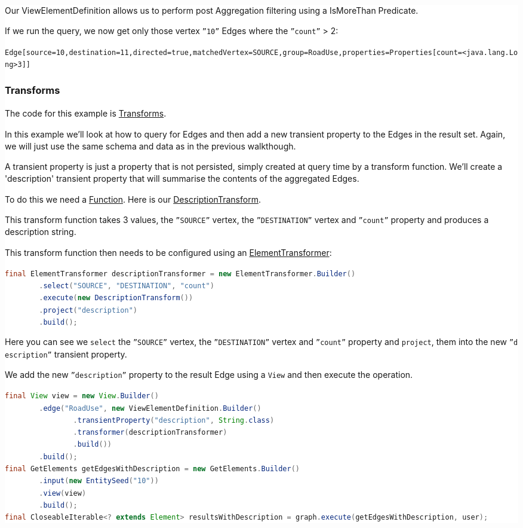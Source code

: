 Our ViewElementDefinition allows us to perform post Aggregation filtering using a IsMoreThan Predicate.

If we run the query, we now get only those vertex `”10”` Edges where the `”count”` > 2:

```
Edge[source=10,destination=11,directed=true,matchedVertex=SOURCE,group=RoadUse,properties=Properties[count=<java.lang.Long>3]]

```



### Transforms

The code for this example is [Transforms](https://github.com/gchq/Gaffer/blob/master/doc/src/main/java/uk/gov/gchq/gaffer/doc/user/walkthrough/Transforms.java).

In this example we’ll look at how to query for Edges and then add a new transient property to the Edges in the result set.
Again, we will just use the same schema and data as in the previous walkthough. 

A transient property is just a property that is not persisted, simply created at query time by a transform function. We’ll create a 'description' transient property that will summarise the contents of the aggregated Edges.

To do this we need a [Function](https://docs.oracle.com/javase/8/docs/api/java/util/function/Function.html). Here is our [DescriptionTransform](https://github.com/gchq/Gaffer/blob/master/example/road-traffic-model/src/main/java/uk/gov/gchq/gaffer/traffic/transform/DescriptionTransform.java).

This transform function takes 3 values, the `”SOURCE”` vertex, the `”DESTINATION”` vertex and `”count”` property and produces a description string.

This transform function then needs to be configured using an [ElementTransformer](http://gchq.github.io/Gaffer/uk/gov/gchq/gaffer/data/element/function/ElementTransformer.html):


```java
final ElementTransformer descriptionTransformer = new ElementTransformer.Builder()
        .select("SOURCE", "DESTINATION", "count")
        .execute(new DescriptionTransform())
        .project("description")
        .build();
```

Here you can see we `select` the `”SOURCE”` vertex, the `”DESTINATION”` vertex and `”count”` property and `project`, them into the new `”description”` transient property.

We add the new `”description”` property to the result Edge using a `View` and then execute the operation.


```java
final View view = new View.Builder()
        .edge("RoadUse", new ViewElementDefinition.Builder()
                .transientProperty("description", String.class)
                .transformer(descriptionTransformer)
                .build())
        .build();
final GetElements getEdgesWithDescription = new GetElements.Builder()
        .input(new EntitySeed("10"))
        .view(view)
        .build();
final CloseableIterable<? extends Element> resultsWithDescription = graph.execute(getEdgesWithDescription, user);
```
